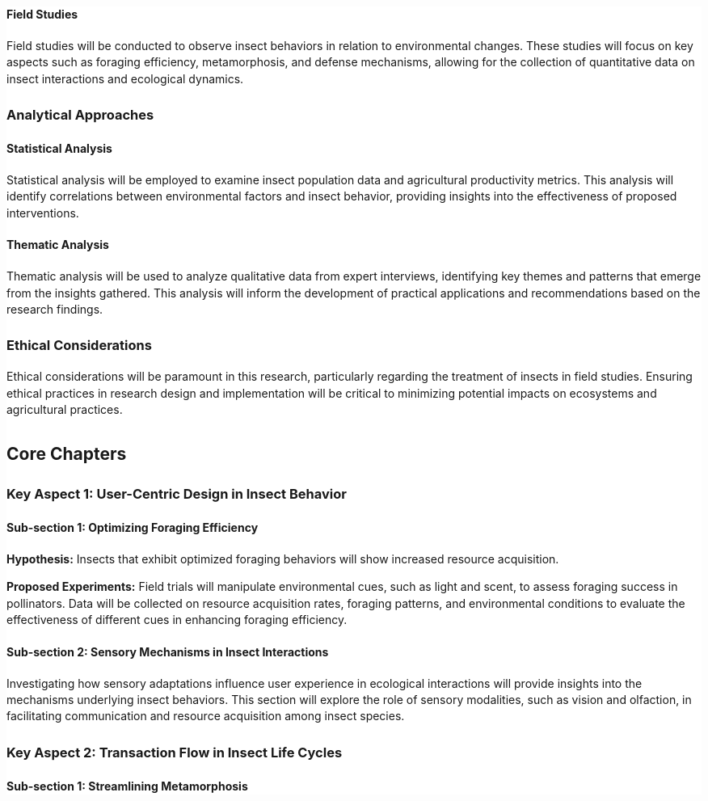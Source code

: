 #### Field Studies

Field studies will be conducted to observe insect behaviors in relation to environmental changes. These studies will focus on key aspects such as foraging efficiency, metamorphosis, and defense mechanisms, allowing for the collection of quantitative data on insect interactions and ecological dynamics.

### Analytical Approaches

#### Statistical Analysis

Statistical analysis will be employed to examine insect population data and agricultural productivity metrics. This analysis will identify correlations between environmental factors and insect behavior, providing insights into the effectiveness of proposed interventions.

#### Thematic Analysis

Thematic analysis will be used to analyze qualitative data from expert interviews, identifying key themes and patterns that emerge from the insights gathered. This analysis will inform the development of practical applications and recommendations based on the research findings.

### Ethical Considerations

Ethical considerations will be paramount in this research, particularly regarding the treatment of insects in field studies. Ensuring ethical practices in research design and implementation will be critical to minimizing potential impacts on ecosystems and agricultural practices.

## Core Chapters

### Key Aspect 1: User-Centric Design in Insect Behavior

#### Sub-section 1: Optimizing Foraging Efficiency

**Hypothesis:** Insects that exhibit optimized foraging behaviors will show increased resource acquisition.

**Proposed Experiments:** Field trials will manipulate environmental cues, such as light and scent, to assess foraging success in pollinators. Data will be collected on resource acquisition rates, foraging patterns, and environmental conditions to evaluate the effectiveness of different cues in enhancing foraging efficiency.

#### Sub-section 2: Sensory Mechanisms in Insect Interactions

Investigating how sensory adaptations influence user experience in ecological interactions will provide insights into the mechanisms underlying insect behaviors. This section will explore the role of sensory modalities, such as vision and olfaction, in facilitating communication and resource acquisition among insect species.

### Key Aspect 2: Transaction Flow in Insect Life Cycles

#### Sub-section 1: Streamlining Metamorphosis
